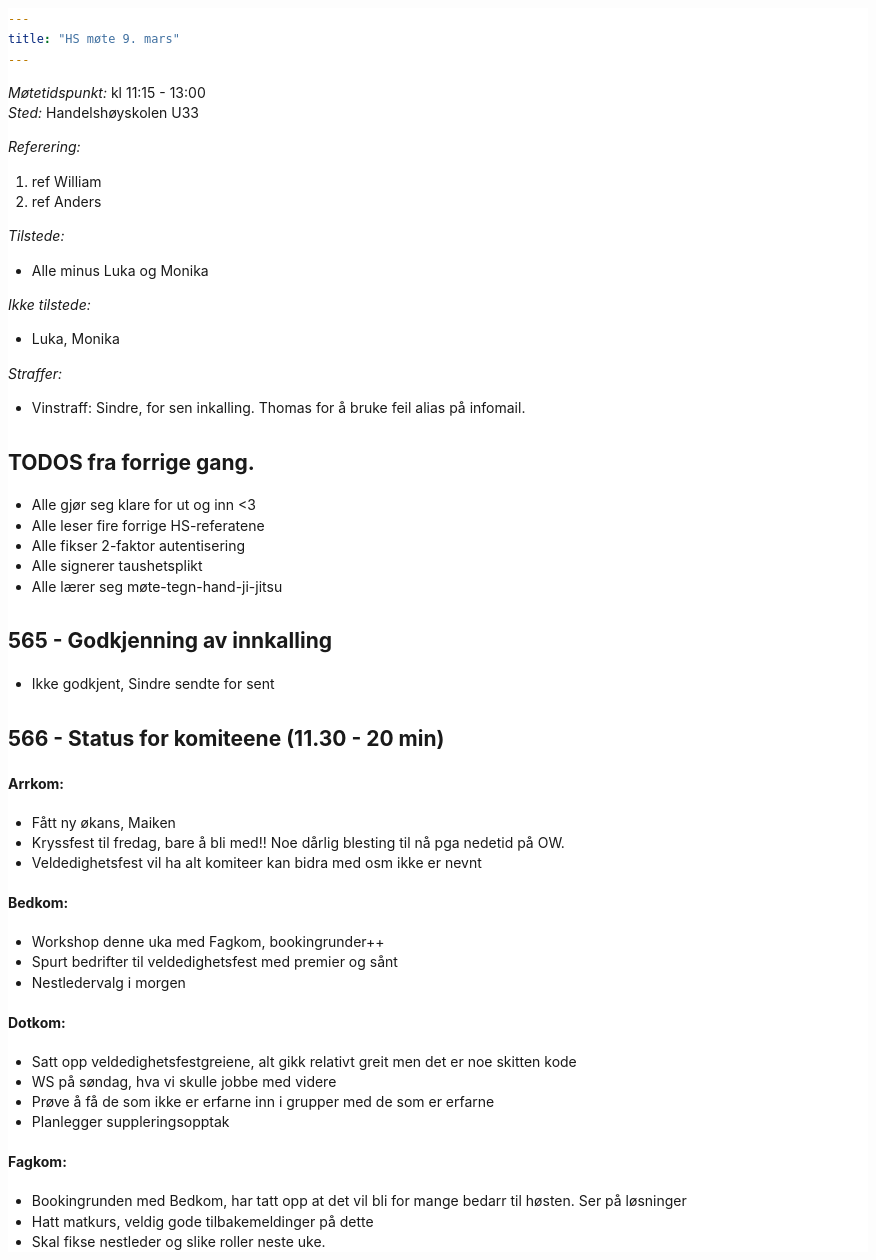 ```yaml
---
title: "HS møte 9. mars"
---
```


*Møtetidspunkt:* kl 11:15 - 13:00  
*Sted:* Handelshøyskolen U33  

*Referering:*  
1. ref William  
2. ref Anders  

*Tilstede:* 
- Alle minus Luka og Monika  

*Ikke tilstede:*  
- Luka, Monika  

*Straffer:*  
- Vinstraff: Sindre, for sen inkalling. Thomas for å bruke feil alias på infomail.

## TODOS fra forrige gang. 
- Alle gjør seg klare for ut og inn <3  
- Alle leser fire forrige HS-referatene  
- Alle fikser 2-faktor autentisering  
- Alle signerer taushetsplikt  
- Alle lærer seg møte-tegn-hand-ji-jitsu  

## 565 - Godkjenning av innkalling  
- Ikke godkjent, Sindre sendte for sent

## 566 - Status for komiteene (11.30 - 20 min)  

#### Arrkom:  
- Fått ny økans, Maiken
- Kryssfest til fredag, bare å bli med!! Noe dårlig blesting til nå pga nedetid på OW. 
- Veldedighetsfest vil ha alt komiteer kan bidra med osm ikke er nevnt 

#### Bedkom:  
- Workshop denne uka med Fagkom, bookingrunder++
- Spurt bedrifter til veldedighetsfest med premier og sånt
- Nestledervalg i morgen

#### Dotkom:
- Satt opp veldedighetsfestgreiene, alt gikk relativt greit men det er noe skitten kode
- WS på søndag, hva vi skulle jobbe med videre
- Prøve å få de som ikke er erfarne inn i grupper med de som er erfarne
- Planlegger suppleringsopptak

#### Fagkom:
- Bookingrunden med Bedkom, har tatt opp at det vil bli for mange bedarr til høsten. Ser på løsninger
- Hatt matkurs, veldig gode tilbakemeldinger på dette 
- Skal fikse nestleder og slike roller neste uke. 
